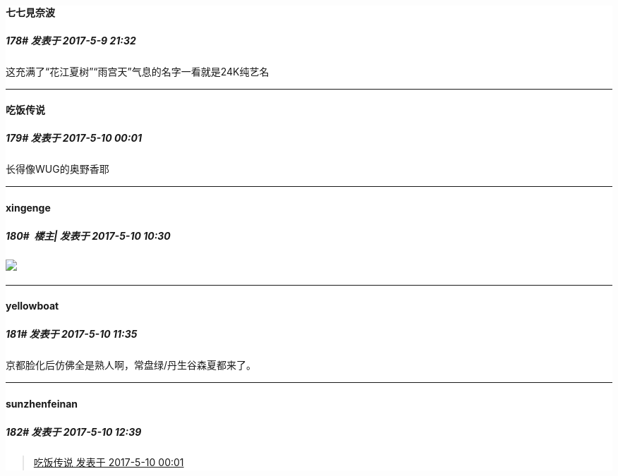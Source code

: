 ####  七七見奈波  
##### 178#       发表于 2017-5-9 21:32




这充满了“花江夏树”“雨宫天”气息的名字一看就是24K纯艺名







-----

####  吃饭传说  
##### 179#       发表于 2017-5-10 00:01




长得像WUG的奥野香耶







-----

####  xingenge  
##### 180#         楼主| 发表于 2017-5-10 10:30



<img src="http://wx2.sinaimg.cn/large/740ca5e5gy1ffg1z9wcy7j22i735ob29.jpg" referrerpolicy="no-referrer">







-----

####  yellowboat  
##### 181#       发表于 2017-5-10 11:35




京都脸化后仿佛全是熟人啊，常盘绿/丹生谷森夏都来了。







-----

####  sunzhenfeinan  
##### 182#       发表于 2017-5-10 12:39



<blockquote><a href="httphttps://bbs.saraba1st.com/2b/forum.php?mod=redirect&amp;goto=findpost&amp;pid=35901822&amp;ptid=1340164" target="_blank">吃饭传说 发表于 2017-5-10 00:01</a>
